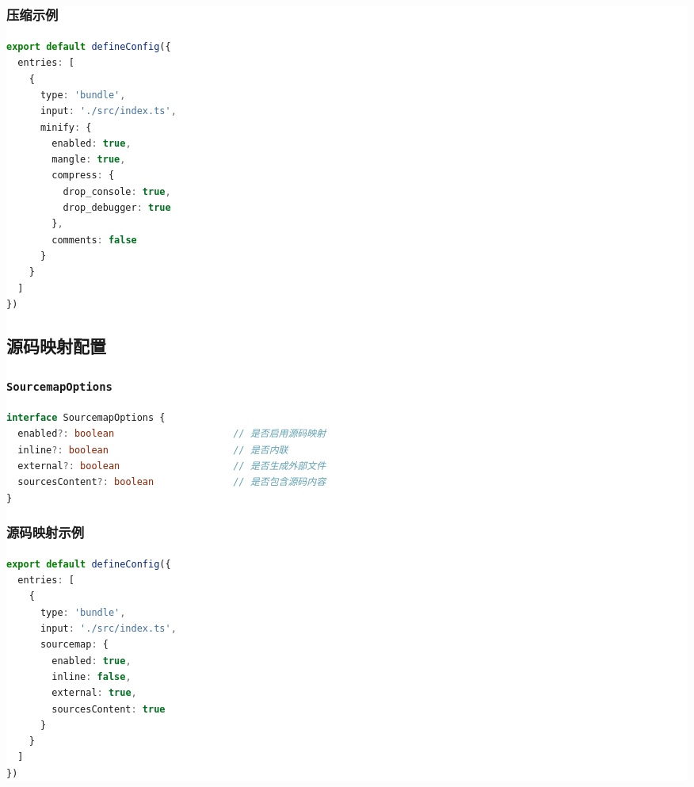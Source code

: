 ### 压缩示例

```typescript
export default defineConfig({
  entries: [
    {
      type: 'bundle',
      input: './src/index.ts',
      minify: {
        enabled: true,
        mangle: true,
        compress: {
          drop_console: true,
          drop_debugger: true
        },
        comments: false
      }
    }
  ]
})
```

## 源码映射配置

### `SourcemapOptions`

```typescript
interface SourcemapOptions {
  enabled?: boolean                     // 是否启用源码映射
  inline?: boolean                      // 是否内联
  external?: boolean                    // 是否生成外部文件
  sourcesContent?: boolean              // 是否包含源码内容
}
```

### 源码映射示例

```typescript
export default defineConfig({
  entries: [
    {
      type: 'bundle',
      input: './src/index.ts',
      sourcemap: {
        enabled: true,
        inline: false,
        external: true,
        sourcesContent: true
      }
    }
  ]
})
```
